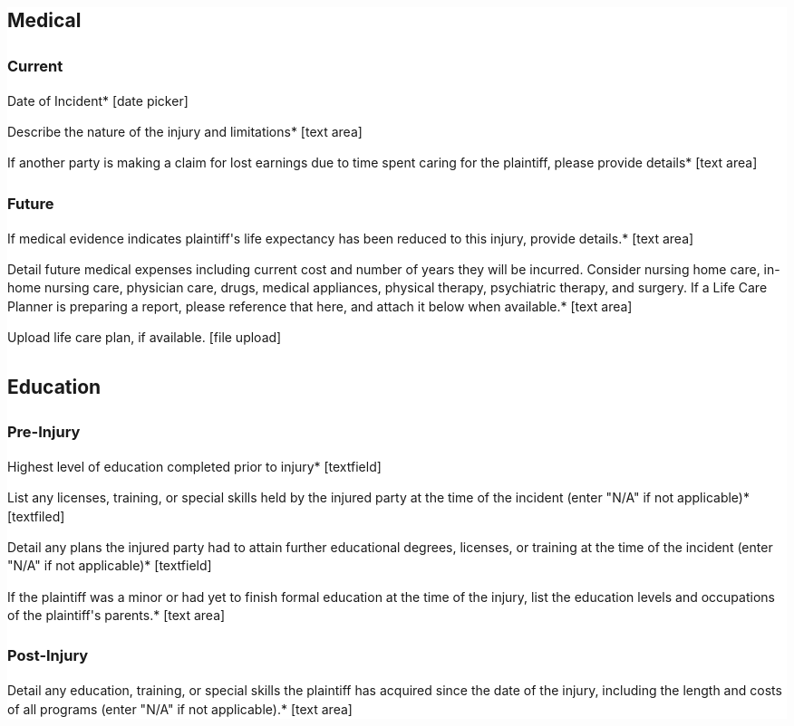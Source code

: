 
## Medical
### Current
Date of Incident*
[date picker]

Describe the nature of the injury and limitations*
[text area]

If another party is making a claim for lost earnings due to time spent caring for the plaintiff, please provide details*
[text area]

### Future
If medical evidence indicates plaintiff's life expectancy has been reduced to this injury, provide details.*
[text area]

Detail future medical expenses including current cost and number of years they will be incurred. Consider nursing home care, in-home nursing care, physician care, drugs, medical appliances, physical therapy, psychiatric therapy, and surgery. If a Life Care Planner is preparing a report, please reference that here, and attach it below when available.*
[text area]

Upload life care plan, if available.
[file upload]





## Education
### Pre-Injury
Highest level of education completed prior to injury*
[textfield]

List any licenses, training, or special skills held by the injured party at the time of the incident (enter "N/A" if not applicable)*
[textfiled]

Detail any plans the injured party had to attain further educational degrees, licenses, or training at the time of the incident (enter "N/A" if not applicable)*
[textfield]

If the plaintiff was a minor or had yet to finish formal education at the time of the injury, list the education levels and occupations of the plaintiff's parents.*
[text area]

### Post-Injury
Detail any education, training, or special skills the plaintiff has acquired since the date of the injury, including the length and costs of all programs (enter "N/A" if not applicable).*
[text area]
